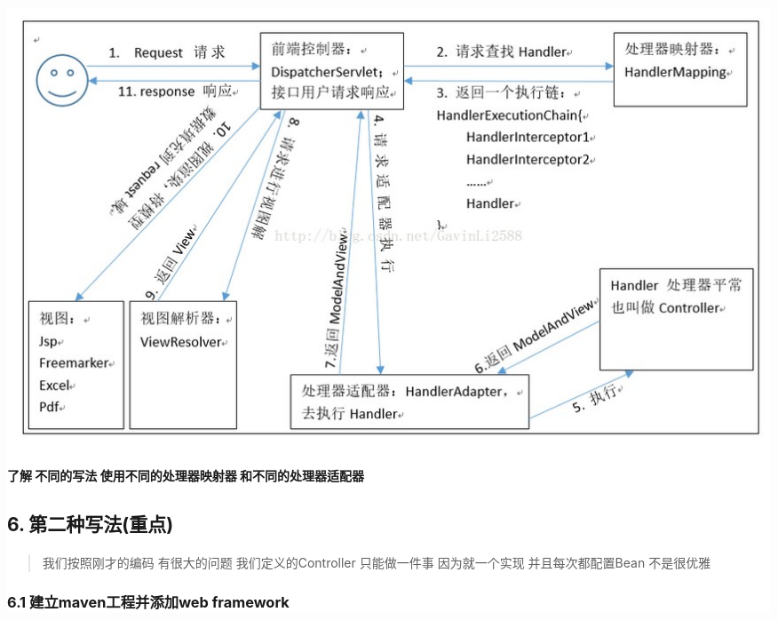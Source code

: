 ![](images/springmvc执行流程原理.jpg)

**了解 不同的写法 使用不同的处理器映射器  和不同的处理器适配器**

## 6. 第二种写法(重点)

>  我们按照刚才的编码  有很大的问题   我们定义的Controller 只能做一件事  因为就一个实现   并且每次都配置Bean 不是很优雅   

### 6.1 建立maven工程并添加web framework
